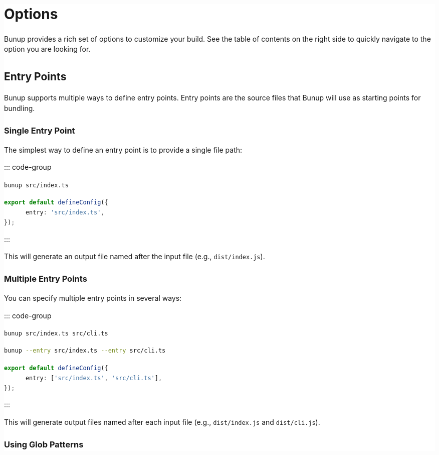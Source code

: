 # Options

Bunup provides a rich set of options to customize your build. See the table of contents on the right side to quickly navigate to the option you are looking for.

## Entry Points

Bunup supports multiple ways to define entry points. Entry points are the source files that Bunup will use as starting points for bundling.

### Single Entry Point

The simplest way to define an entry point is to provide a single file path:

::: code-group

```sh [CLI]
bunup src/index.ts
```

```ts [bunup.config.ts]
export default defineConfig({
      entry: 'src/index.ts',
});
```

:::

This will generate an output file named after the input file (e.g., `dist/index.js`).

### Multiple Entry Points

You can specify multiple entry points in several ways:

::: code-group

```sh [CLI - method 1]
bunup src/index.ts src/cli.ts
```

```sh [CLI - method 2]
bunup --entry src/index.ts --entry src/cli.ts
```

```ts [bunup.config.ts]
export default defineConfig({
      entry: ['src/index.ts', 'src/cli.ts'],
});
```

:::

This will generate output files named after each input file (e.g., `dist/index.js` and `dist/cli.js`).

### Using Glob Patterns
